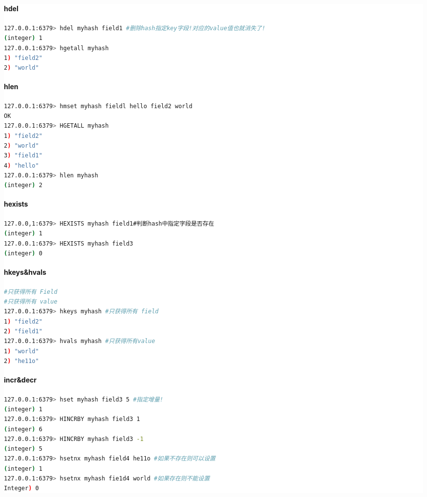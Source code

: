 #### hdel

```bash
127.0.0.1:6379> hdel myhash field1 #删除hash指定key字段!对应的value值也就消失了!
(integer) 1
127.0.0.1:6379> hgetall myhash
1) "field2"
2) "world"
```

#### hlen

```bash
127.0.0.1:6379> hmset myhash fieldl hello field2 world
OK
127.0.0.1:6379> HGETALL myhash
1) "field2"
2) "world"
3) "field1"
4) "hello"
127.0.0.1:6379> hlen myhash
(integer) 2
```

#### hexists

```bash
127.0.0,1:6379> HEXISTS myhash field1#判断hash中指定字段是否存在
(integer) 1
127.0.0.1:6379> HEXISTS myhash field3
(integer) 0
```

#### hkeys&hvals

```bash
#只获得所有 Field
#只获得所有 value
127.0.0.1:6379> hkeys myhash #只获得所有 field
1) "field2"
2) "field1"
127.0.0.1:6379> hvals myhash #只获得所有value
1) "world"
2) "he11o"
```

#### incr&decr

```bash
127.0.0.1:6379> hset myhash field3 5 #指定增量!
(integer) 1
127.0.0.1:6379> HINCRBY myhash field3 1
(integer) 6
127.0.0.1:6379> HINCRBY myhash field3 -1
(integer) 5
127.0.0.1:6379> hsetnx myhash field4 he11o #如果不存在则可以设置
(integer) 1
127.0.0.1:6379> hsetnx myhash fie1d4 world #如果存在则不能设置
Integer) 0
```
